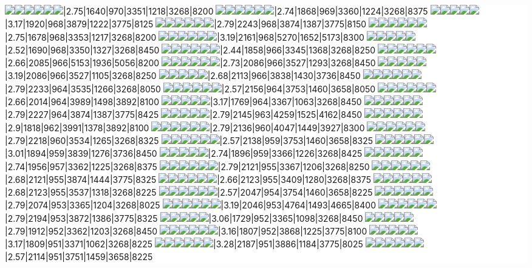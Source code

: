 ![](/item/3087.png)![](/item/3115.png)![](/item/1001.png)![](/item/1053.png)![](/item/1055.png)![](/item/1036.png)|2.75|1640|970|3351|1218|3268|8200
![](/item/3033.png)![](/item/3085.png)![](/item/1053.png)![](/item/1055.png)![](/item/1037.png)![](/item/1036.png)|2.74|1868|969|3360|1224|3268|8375
![](/item/3094.png)![](/item/3814.png)![](/item/1053.png)![](/item/1055.png)![](/item/1037.png)|3.17|1920|968|3879|1222|3775|8125
![](/item/3179.png)![](/item/3814.png)![](/item/1001.png)![](/item/1053.png)![](/item/1055.png)![](/item/1038.png)|2.79|2243|968|3874|1387|3775|8150
![](/item/3095.png)![](/item/3115.png)![](/item/1001.png)![](/item/1053.png)![](/item/1055.png)![](/item/1036.png)|2.75|1678|968|3353|1217|3268|8200
![](/item/6673.png)![](/item/3814.png)![](/item/1001.png)![](/item/1055.png)![](/item/1038.png)![](/item/1036.png)|3.19|2161|968|5270|1652|5173|8300
![](/item/6672.png)![](/item/3139.png)![](/item/1053.png)![](/item/1055.png)![](/item/3006.png)|2.52|1690|968|3350|1327|3268|8450
![](/item/3006.png)![](/item/3091.png)![](/item/1053.png)![](/item/1055.png)![](/item/1038.png)![](/item/1038.png)|2.44|1858|966|3345|1368|3268|8250
![](/item/6673.png)![](/item/6609.png)![](/item/1001.png)![](/item/1055.png)![](/item/1038.png)![](/item/1036.png)|2.66|2085|966|5153|1936|5056|8200
![](/item/3072.png)![](/item/3046.png)![](/item/1055.png)![](/item/1038.png)![](/item/1036.png)![](/item/1036.png)|2.73|2086|966|3527|1293|3268|8450
![](/item/3072.png)![](/item/3139.png)![](/item/1001.png)![](/item/1055.png)![](/item/1038.png)|3.19|2086|966|3527|1105|3268|8250
![](/item/3031.png)![](/item/3161.png)![](/item/1001.png)![](/item/1053.png)![](/item/1055.png)|2.68|2113|966|3838|1430|3736|8450
![](/item/3179.png)![](/item/3156.png)![](/item/1001.png)![](/item/1053.png)![](/item/1055.png)![](/item/1038.png)|2.79|2233|964|3535|1266|3268|8050
![](/item/3179.png)![](/item/6609.png)![](/item/1001.png)![](/item/1053.png)![](/item/1055.png)![](/item/1038.png)|2.57|2156|964|3753|1460|3658|8050
![](/item/3033.png)![](/item/3071.png)![](/item/1001.png)![](/item/1053.png)![](/item/1055.png)![](/item/1036.png)|2.66|2014|964|3989|1498|3892|8100
![](/item/3095.png)![](/item/3139.png)![](/item/1053.png)![](/item/1055.png)![](/item/3006.png)|3.17|1769|964|3367|1063|3268|8450
![](/item/6693.png)![](/item/3814.png)![](/item/1001.png)![](/item/1053.png)![](/item/1055.png)![](/item/1037.png)|2.79|2227|964|3874|1387|3775|8425
![](/item/6673.png)![](/item/6695.png)![](/item/1055.png)![](/item/1038.png)![](/item/3006.png)|2.79|2145|963|4259|1525|4162|8450
![](/item/3087.png)![](/item/3071.png)![](/item/1001.png)![](/item/1053.png)![](/item/1055.png)![](/item/1036.png)|2.9|1818|962|3991|1378|3892|8100
![](/item/6676.png)![](/item/6333.png)![](/item/1001.png)![](/item/1053.png)![](/item/1055.png)![](/item/1036.png)|2.79|2136|960|4047|1449|3927|8300
![](/item/6693.png)![](/item/3156.png)![](/item/1001.png)![](/item/1053.png)![](/item/1055.png)![](/item/1037.png)|2.79|2218|960|3534|1265|3268|8325
![](/item/6693.png)![](/item/6609.png)![](/item/1001.png)![](/item/1053.png)![](/item/1055.png)![](/item/1037.png)|2.57|2138|959|3753|1460|3658|8325
![](/item/3094.png)![](/item/3161.png)![](/item/1053.png)![](/item/1055.png)![](/item/1036.png)![](/item/1036.png)|3.01|1894|959|3839|1276|3736|8450
![](/item/3031.png)![](/item/3085.png)![](/item/1053.png)![](/item/1055.png)![](/item/1037.png)|2.74|1896|959|3366|1226|3268|8425
![](/item/6676.png)![](/item/3085.png)![](/item/1053.png)![](/item/1055.png)![](/item/1037.png)![](/item/1036.png)|2.74|1956|957|3362|1225|3268|8375
![](/item/3179.png)![](/item/3139.png)![](/item/1001.png)![](/item/1053.png)![](/item/1055.png)![](/item/1038.png)|2.79|2121|955|3367|1206|3268|8250
![](/item/3508.png)![](/item/3814.png)![](/item/1001.png)![](/item/1053.png)![](/item/1055.png)![](/item/1037.png)|2.68|2121|955|3874|1444|3775|8325
![](/item/3074.png)![](/item/3139.png)![](/item/1001.png)![](/item/1055.png)![](/item/1037.png)![](/item/1036.png)|2.66|2123|955|3409|1280|3268|8375
![](/item/3508.png)![](/item/3156.png)![](/item/1001.png)![](/item/1053.png)![](/item/1055.png)![](/item/1037.png)|2.68|2123|955|3537|1318|3268|8225
![](/item/3508.png)![](/item/6609.png)![](/item/1001.png)![](/item/1053.png)![](/item/1055.png)![](/item/1037.png)|2.57|2047|954|3754|1460|3658|8225
![](/item/3031.png)![](/item/3006.png)![](/item/1053.png)![](/item/1055.png)![](/item/1038.png)![](/item/1037.png)|2.79|2074|953|3365|1204|3268|8025
![](/item/6673.png)![](/item/3139.png)![](/item/1001.png)![](/item/1055.png)![](/item/1038.png)![](/item/1036.png)|3.19|2046|953|4764|1493|4665|8400
![](/item/3004.png)![](/item/3814.png)![](/item/1001.png)![](/item/1053.png)![](/item/1055.png)![](/item/1037.png)|2.79|2194|953|3872|1386|3775|8325
![](/item/3087.png)![](/item/3139.png)![](/item/1053.png)![](/item/1055.png)![](/item/3006.png)|3.06|1729|952|3365|1098|3268|8450
![](/item/3033.png)![](/item/3139.png)![](/item/1053.png)![](/item/1055.png)![](/item/3006.png)|2.79|1912|952|3362|1203|3268|8450
![](/item/3814.png)![](/item/3091.png)![](/item/1001.png)![](/item/1053.png)![](/item/1055.png)![](/item/1036.png)|3.16|1807|952|3868|1225|3775|8100
![](/item/3094.png)![](/item/3139.png)![](/item/1053.png)![](/item/1055.png)![](/item/1037.png)|3.17|1809|951|3371|1062|3268|8225
![](/item/3814.png)![](/item/6695.png)![](/item/1001.png)![](/item/1053.png)![](/item/1055.png)![](/item/1037.png)|3.28|2187|951|3886|1184|3775|8025
![](/item/3004.png)![](/item/6609.png)![](/item/1001.png)![](/item/1053.png)![](/item/1055.png)![](/item/1037.png)|2.57|2114|951|3751|1459|3658|8225